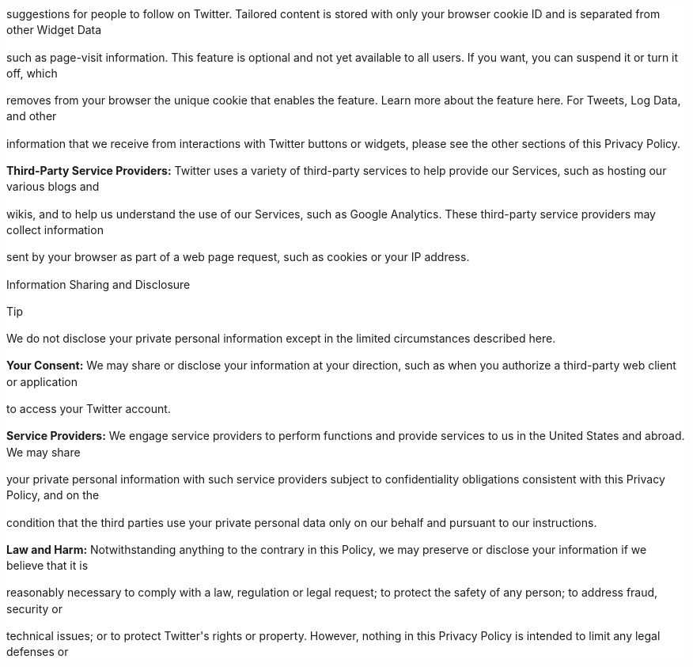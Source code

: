 suggestions for people to follow on Twitter. Tailored content is stored with only your browser cookie ID and is separated from other Widget Data


such as page-visit information. This feature is optional and not yet available to all users. If you want, you can suspend it or turn it off, which


removes from your browser the unique cookie that enables the feature. Learn more about the feature here. For Tweets, Log Data, and other


information that we receive from interactions with Twitter buttons or widgets, please see the other sections of this Privacy Policy.


**Third-Party Service Providers:** Twitter uses a variety of third-party services to help provide our Services, such as hosting our various blogs and


wikis, and to help us understand the use of our Services, such as Google Analytics. These third-party service providers may collect information


sent by your browser as part of a web page request, such as cookies or your IP address.


Information Sharing and Disclosure


Tip


We do not disclose your private personal information except in the limited circumstances described here.


**Your Consent:** We may share or disclose your information at your direction, such as when you authorize a third-party web client or application


to access your Twitter account.


**Service Providers:** We engage service providers to perform functions and provide services to us in the United States and abroad. We may share


your private personal information with such service providers subject to confidentiality obligations consistent with this Privacy Policy, and on the


condition that the third parties use your private personal data only on our behalf and pursuant to our instructions.


**Law and Harm:** Notwithstanding anything to the contrary in this Policy, we may preserve or disclose your information if we believe that it is


reasonably necessary to comply with a law, regulation or legal request; to protect the safety of any person; to address fraud, security or


technical issues; or to protect Twitter's rights or property. However, nothing in this Privacy Policy is intended to limit any legal defenses or
